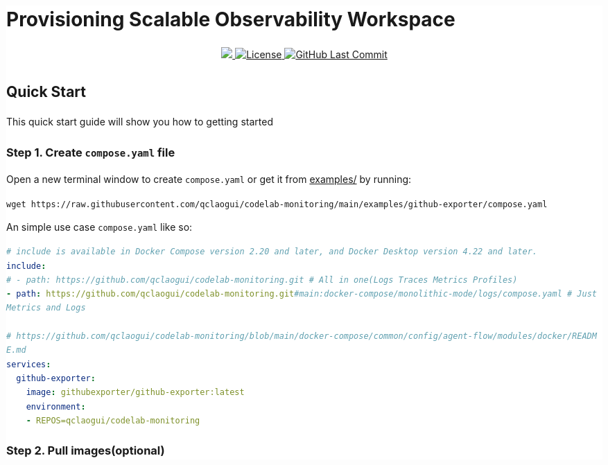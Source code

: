 # Provisioning Scalable Observability Workspace

<p align="center">
  <a href="https://github.com/qclaogui/codelab-monitoring/actions/workflows/ci.yml">
    <img src="https://github.com/qclaogui/codelab-monitoring/actions/workflows/ci.yml/badge.svg">
  </a>
  <a href="https://github.com/qclaogui/codelab-monitoring/blob/master/LICENSE">
    <img src="https://img.shields.io/github/license/qclaogui/codelab-monitoring.svg" alt="License">
  </a>
  <a href="https://github.com/qclaogui/codelab-monitoring/tags">
    <img src="https://img.shields.io/github/last-commit/qclaogui/codelab-monitoring" alt="GitHub Last Commit">
  </a>
</p>

## Quick Start

This quick start guide will show you how to getting started

### Step 1. Create `compose.yaml` file

Open a new terminal window to create `compose.yaml` or get it from [examples/](./examples/) by running:

```shell
wget https://raw.githubusercontent.com/qclaogui/codelab-monitoring/main/examples/github-exporter/compose.yaml
```

An simple use case `compose.yaml` like so:

```yaml
# include is available in Docker Compose version 2.20 and later, and Docker Desktop version 4.22 and later.
include:
# - path: https://github.com/qclaogui/codelab-monitoring.git # All in one(Logs Traces Metrics Profiles)
- path: https://github.com/qclaogui/codelab-monitoring.git#main:docker-compose/monolithic-mode/logs/compose.yaml # Just Metrics and Logs

# https://github.com/qclaogui/codelab-monitoring/blob/main/docker-compose/common/config/agent-flow/modules/docker/README.md
services:
  github-exporter:
    image: githubexporter/github-exporter:latest
    environment:
    - REPOS=qclaogui/codelab-monitoring
```

### Step 2. Pull images(optional)

